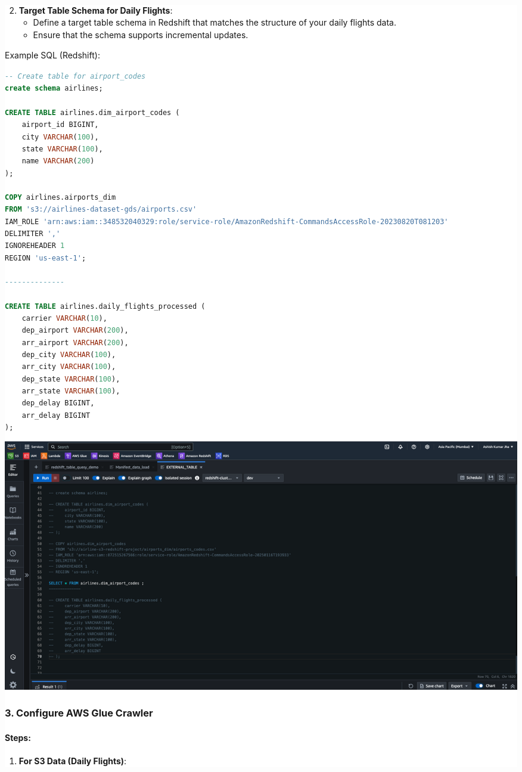 2. **Target Table Schema for Daily Flights**:
   - Define a target table schema in Redshift that matches the structure of your daily flights data.
   - Ensure that the schema supports incremental updates.

Example SQL (Redshift):
```sql
-- Create table for airport_codes
create schema airlines;

CREATE TABLE airlines.dim_airport_codes (
    airport_id BIGINT,
    city VARCHAR(100),
    state VARCHAR(100),
    name VARCHAR(200)
);

COPY airlines.airports_dim
FROM 's3://airlines-dataset-gds/airports.csv' 
IAM_ROLE 'arn:aws:iam::348532040329:role/service-role/AmazonRedshift-CommandsAccessRole-20230820T081203'
DELIMITER ','
IGNOREHEADER 1
REGION 'us-east-1';

--------------

CREATE TABLE airlines.daily_flights_processed (
    carrier VARCHAR(10),
    dep_airport VARCHAR(200),
    arr_airport VARCHAR(200),
    dep_city VARCHAR(100),
    arr_city VARCHAR(100),
    dep_state VARCHAR(100),
    arr_state VARCHAR(100),
    dep_delay BIGINT,
    arr_delay BIGINT
);
```
![Table demo](screenshots/redshift_table_2.png)
### 3. Configure AWS Glue Crawler
#### Steps:
1. **For S3 Data (Daily Flights)**: